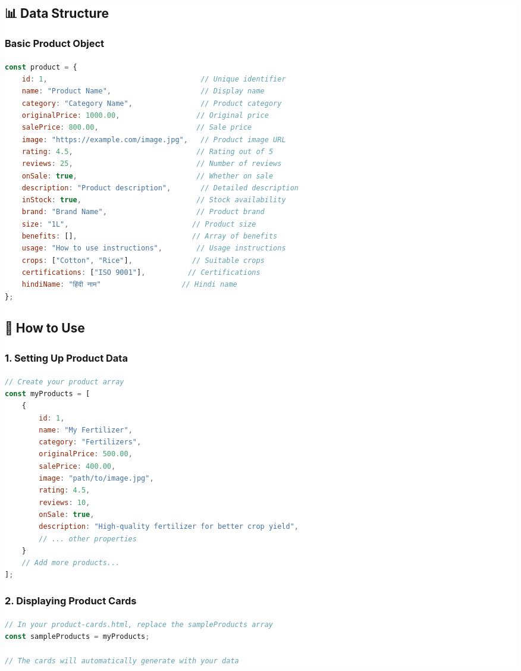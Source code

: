## 📊 Data Structure

### Basic Product Object
```javascript
const product = {
    id: 1,                                    // Unique identifier
    name: "Product Name",                     // Display name
    category: "Category Name",                // Product category
    originalPrice: 1000.00,                  // Original price
    salePrice: 800.00,                       // Sale price
    image: "https://example.com/image.jpg",   // Product image URL
    rating: 4.5,                             // Rating out of 5
    reviews: 25,                             // Number of reviews
    onSale: true,                            // Whether on sale
    description: "Product description",       // Detailed description
    inStock: true,                           // Stock availability
    brand: "Brand Name",                     // Product brand
    size: "1L",                             // Product size
    benefits: [],                           // Array of benefits
    usage: "How to use instructions",        // Usage instructions
    crops: ["Cotton", "Rice"],              // Suitable crops
    certifications: ["ISO 9001"],          // Certifications
    hindiName: "हिंदी नाम"                   // Hindi name
};
```

## 🚀 How to Use

### 1. Setting Up Product Data
```javascript
// Create your product array
const myProducts = [
    {
        id: 1,
        name: "My Fertilizer",
        category: "Fertilizers",
        originalPrice: 500.00,
        salePrice: 400.00,
        image: "path/to/image.jpg",
        rating: 4.5,
        reviews: 10,
        onSale: true,
        description: "High-quality fertilizer for better crop yield",
        // ... other properties
    }
    // Add more products...
];
```

### 2. Displaying Product Cards
```javascript
// In your product-cards.html, replace the sampleProducts array
const sampleProducts = myProducts;

// The cards will automatically generate with your data
```
